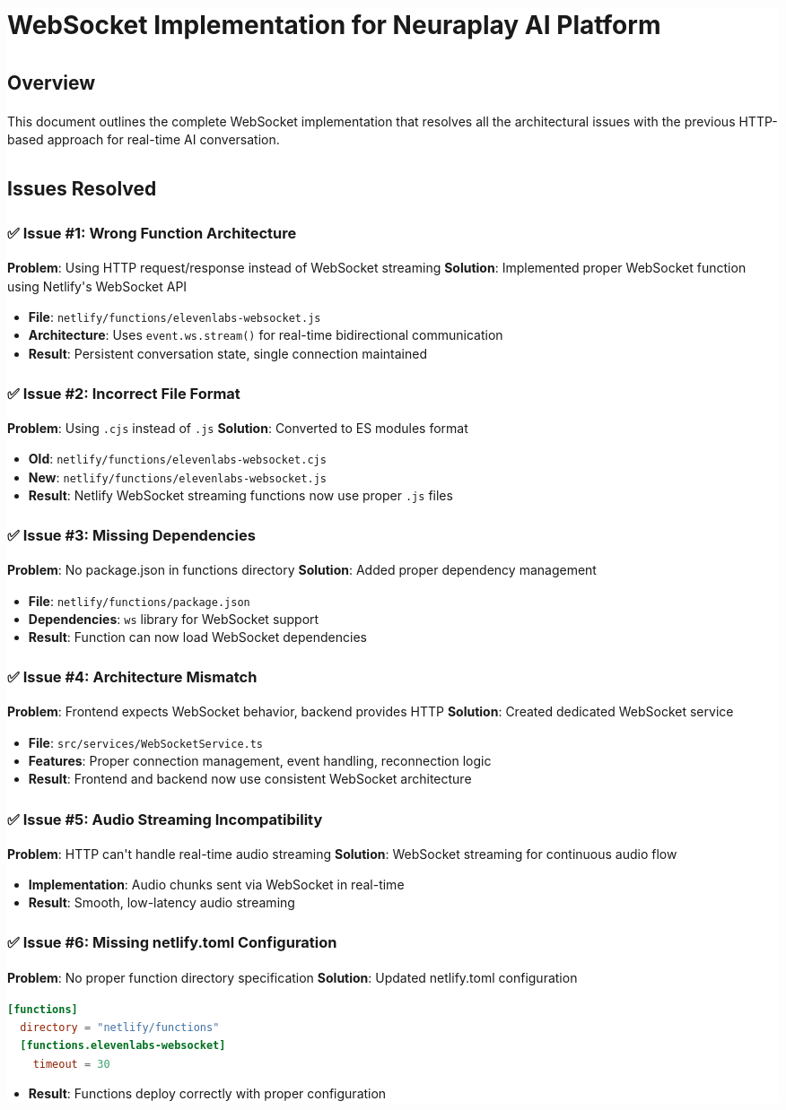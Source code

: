 # WebSocket Implementation for Neuraplay AI Platform

## Overview

This document outlines the complete WebSocket implementation that resolves all the architectural issues with the previous HTTP-based approach for real-time AI conversation.

## Issues Resolved

### ✅ Issue #1: Wrong Function Architecture
**Problem**: Using HTTP request/response instead of WebSocket streaming
**Solution**: Implemented proper WebSocket function using Netlify's WebSocket API
- **File**: `netlify/functions/elevenlabs-websocket.js`
- **Architecture**: Uses `event.ws.stream()` for real-time bidirectional communication
- **Result**: Persistent conversation state, single connection maintained

### ✅ Issue #2: Incorrect File Format
**Problem**: Using `.cjs` instead of `.js`
**Solution**: Converted to ES modules format
- **Old**: `netlify/functions/elevenlabs-websocket.cjs`
- **New**: `netlify/functions/elevenlabs-websocket.js`
- **Result**: Netlify WebSocket streaming functions now use proper `.js` files

### ✅ Issue #3: Missing Dependencies
**Problem**: No package.json in functions directory
**Solution**: Added proper dependency management
- **File**: `netlify/functions/package.json`
- **Dependencies**: `ws` library for WebSocket support
- **Result**: Function can now load WebSocket dependencies

### ✅ Issue #4: Architecture Mismatch
**Problem**: Frontend expects WebSocket behavior, backend provides HTTP
**Solution**: Created dedicated WebSocket service
- **File**: `src/services/WebSocketService.ts`
- **Features**: Proper connection management, event handling, reconnection logic
- **Result**: Frontend and backend now use consistent WebSocket architecture

### ✅ Issue #5: Audio Streaming Incompatibility
**Problem**: HTTP can't handle real-time audio streaming
**Solution**: WebSocket streaming for continuous audio flow
- **Implementation**: Audio chunks sent via WebSocket in real-time
- **Result**: Smooth, low-latency audio streaming

### ✅ Issue #6: Missing netlify.toml Configuration
**Problem**: No proper function directory specification
**Solution**: Updated netlify.toml configuration
```toml
[functions]
  directory = "netlify/functions"
  [functions.elevenlabs-websocket]
    timeout = 30
```
- **Result**: Functions deploy correctly with proper configuration
